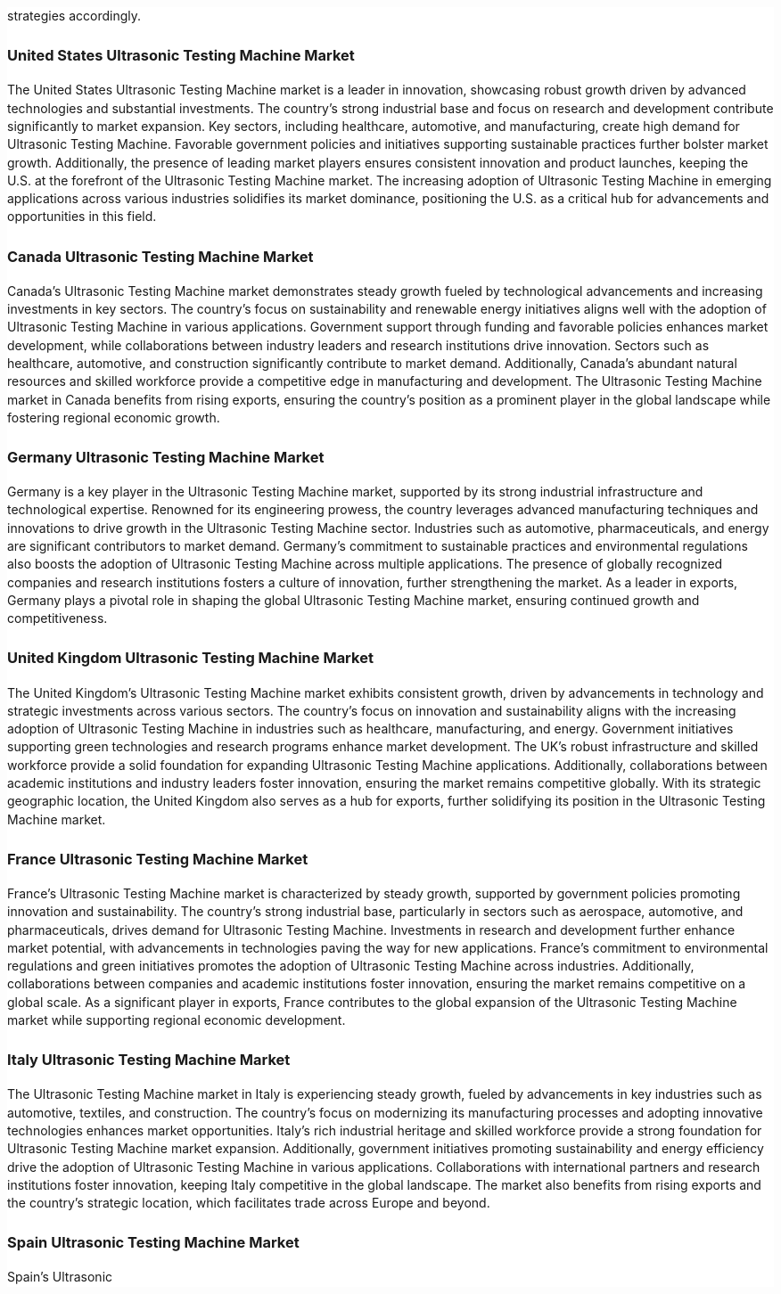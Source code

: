 strategies accordingly.</p><h3>United States Ultrasonic Testing Machine Market</h3><p>The United States Ultrasonic Testing Machine market is a leader in innovation, showcasing robust growth driven by advanced technologies and substantial investments. The country&rsquo;s strong industrial base and focus on research and development contribute significantly to market expansion. Key sectors, including healthcare, automotive, and manufacturing, create high demand for Ultrasonic Testing Machine. Favorable government policies and initiatives supporting sustainable practices further bolster market growth. Additionally, the presence of leading market players ensures consistent innovation and product launches, keeping the U.S. at the forefront of the Ultrasonic Testing Machine market. The increasing adoption of Ultrasonic Testing Machine in emerging applications across various industries solidifies its market dominance, positioning the U.S. as a critical hub for advancements and opportunities in this field.</p><h3>Canada Ultrasonic Testing Machine Market</h3><p>Canada&rsquo;s Ultrasonic Testing Machine market demonstrates steady growth fueled by technological advancements and increasing investments in key sectors. The country&rsquo;s focus on sustainability and renewable energy initiatives aligns well with the adoption of Ultrasonic Testing Machine in various applications. Government support through funding and favorable policies enhances market development, while collaborations between industry leaders and research institutions drive innovation. Sectors such as healthcare, automotive, and construction significantly contribute to market demand. Additionally, Canada&rsquo;s abundant natural resources and skilled workforce provide a competitive edge in manufacturing and development. The Ultrasonic Testing Machine market in Canada benefits from rising exports, ensuring the country&rsquo;s position as a prominent player in the global landscape while fostering regional economic growth.</p><h3>Germany Ultrasonic Testing Machine Market</h3><p>Germany is a key player in the Ultrasonic Testing Machine market, supported by its strong industrial infrastructure and technological expertise. Renowned for its engineering prowess, the country leverages advanced manufacturing techniques and innovations to drive growth in the Ultrasonic Testing Machine sector. Industries such as automotive, pharmaceuticals, and energy are significant contributors to market demand. Germany&rsquo;s commitment to sustainable practices and environmental regulations also boosts the adoption of Ultrasonic Testing Machine across multiple applications. The presence of globally recognized companies and research institutions fosters a culture of innovation, further strengthening the market. As a leader in exports, Germany plays a pivotal role in shaping the global Ultrasonic Testing Machine market, ensuring continued growth and competitiveness.</p><h3>United Kingdom Ultrasonic Testing Machine Market</h3><p>The United Kingdom&rsquo;s Ultrasonic Testing Machine market exhibits consistent growth, driven by advancements in technology and strategic investments across various sectors. The country&rsquo;s focus on innovation and sustainability aligns with the increasing adoption of Ultrasonic Testing Machine in industries such as healthcare, manufacturing, and energy. Government initiatives supporting green technologies and research programs enhance market development. The UK&rsquo;s robust infrastructure and skilled workforce provide a solid foundation for expanding Ultrasonic Testing Machine applications. Additionally, collaborations between academic institutions and industry leaders foster innovation, ensuring the market remains competitive globally. With its strategic geographic location, the United Kingdom also serves as a hub for exports, further solidifying its position in the Ultrasonic Testing Machine market.</p><h3>France Ultrasonic Testing Machine Market</h3><p>France&rsquo;s Ultrasonic Testing Machine market is characterized by steady growth, supported by government policies promoting innovation and sustainability. The country&rsquo;s strong industrial base, particularly in sectors such as aerospace, automotive, and pharmaceuticals, drives demand for Ultrasonic Testing Machine. Investments in research and development further enhance market potential, with advancements in technologies paving the way for new applications. France&rsquo;s commitment to environmental regulations and green initiatives promotes the adoption of Ultrasonic Testing Machine across industries. Additionally, collaborations between companies and academic institutions foster innovation, ensuring the market remains competitive on a global scale. As a significant player in exports, France contributes to the global expansion of the Ultrasonic Testing Machine market while supporting regional economic development.</p><h3>Italy Ultrasonic Testing Machine Market</h3><p>The Ultrasonic Testing Machine market in Italy is experiencing steady growth, fueled by advancements in key industries such as automotive, textiles, and construction. The country&rsquo;s focus on modernizing its manufacturing processes and adopting innovative technologies enhances market opportunities. Italy&rsquo;s rich industrial heritage and skilled workforce provide a strong foundation for Ultrasonic Testing Machine market expansion. Additionally, government initiatives promoting sustainability and energy efficiency drive the adoption of Ultrasonic Testing Machine in various applications. Collaborations with international partners and research institutions foster innovation, keeping Italy competitive in the global landscape. The market also benefits from rising exports and the country&rsquo;s strategic location, which facilitates trade across Europe and beyond.</p><h3>Spain Ultrasonic Testing Machine Market</h3><p>Spain&rsquo;s Ultrasonic